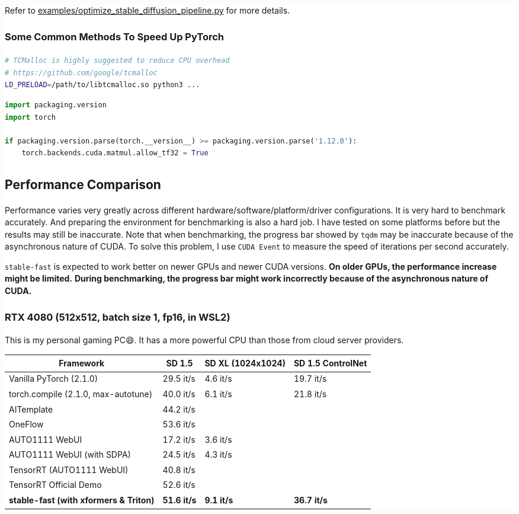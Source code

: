 Refer to [examples/optimize_stable_diffusion_pipeline.py](examples/optimize_stable_diffusion_pipeline.py) for more details.

### Some Common Methods To Speed Up PyTorch

```bash
# TCMalloc is highly suggested to reduce CPU overhead
# https://github.com/google/tcmalloc
LD_PRELOAD=/path/to/libtcmalloc.so python3 ...
```

```python
import packaging.version
import torch

if packaging.version.parse(torch.__version__) >= packaging.version.parse('1.12.0'):
    torch.backends.cuda.matmul.allow_tf32 = True
```

## Performance Comparison

Performance varies very greatly across different hardware/software/platform/driver configurations.
It is very hard to benchmark accurately. And preparing the environment for benchmarking is also a hard job.
I have tested on some platforms before but the results may still be inaccurate.
Note that when benchmarking, the progress bar showed by `tqdm` may be inaccurate because of the asynchronous nature of CUDA.
To solve this problem, I use `CUDA Event` to measure the speed of iterations per second accurately.

`stable-fast` is expected to work better on newer GPUs and newer CUDA versions.
__On older GPUs, the performance increase might be limited.__
__During benchmarking, the progress bar might work incorrectly because of the asynchronous nature of CUDA.__

### RTX 4080 (512x512, batch size 1, fp16, in WSL2)

This is my personal gaming PC😄. It has a more powerful CPU than those from cloud server providers.

| Framework                                | SD 1.5        | SD XL (1024x1024) | SD 1.5 ControlNet |
| ---------------------------------------- | ------------- | ----------------- | ----------------- |
| Vanilla PyTorch (2.1.0)                  | 29.5 it/s     | 4.6 it/s          | 19.7 it/s         |
| torch.compile (2.1.0, max-autotune)      | 40.0 it/s     | 6.1 it/s          | 21.8 it/s         |
| AITemplate                               | 44.2 it/s     |                   |                   |
| OneFlow                                  | 53.6 it/s     |                   |                   |
| AUTO1111 WebUI                           | 17.2 it/s     | 3.6 it/s          |                   |
| AUTO1111 WebUI (with SDPA)               | 24.5 it/s     | 4.3 it/s          |                   |
| TensorRT (AUTO1111 WebUI)                | 40.8 it/s     |                   |                   |
| TensorRT Official Demo                   | 52.6 it/s     |                   |                   |
| __stable-fast (with xformers & Triton)__ | __51.6 it/s__ | __9.1 it/s__      | __36.7 it/s__     |
